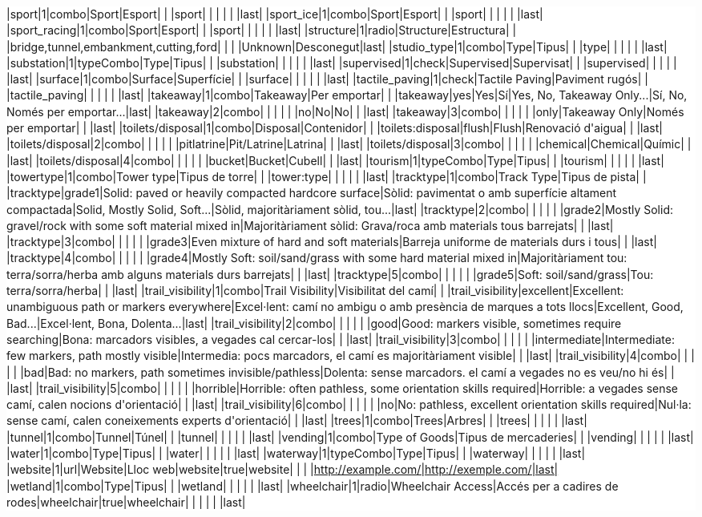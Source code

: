 |sport|1|combo|Sport|Esport| | |sport| | | | | |last|
|sport_ice|1|combo|Sport|Esport| | |sport| | | | | |last|
|sport_racing|1|combo|Sport|Esport| | |sport| | | | | |last|
|structure|1|radio|Structure|Estructura| | |bridge,tunnel,embankment,cutting,ford| | | |Unknown|Desconegut|last|
|studio_type|1|combo|Type|Tipus| | |type| | | | | |last|
|substation|1|typeCombo|Type|Tipus| | |substation| | | | | |last|
|supervised|1|check|Supervised|Supervisat| | |supervised| | | | | |last|
|surface|1|combo|Surface|Superfície| | |surface| | | | | |last|
|tactile_paving|1|check|Tactile Paving|Paviment rugós| | |tactile_paving| | | | | |last|
|takeaway|1|combo|Takeaway|Per emportar| | |takeaway|yes|Yes|Sí|Yes, No, Takeaway Only...|Sí, No, Només per emportar...|last|
|takeaway|2|combo| | | | | |no|No|No| | |last|
|takeaway|3|combo| | | | | |only|Takeaway Only|Només per emportar| | |last|
|toilets/disposal|1|combo|Disposal|Contenidor| | |toilets:disposal|flush|Flush|Renovació d'aigua| | |last|
|toilets/disposal|2|combo| | | | | |pitlatrine|Pit/Latrine|Latrina| | |last|
|toilets/disposal|3|combo| | | | | |chemical|Chemical|Químic| | |last|
|toilets/disposal|4|combo| | | | | |bucket|Bucket|Cubell| | |last|
|tourism|1|typeCombo|Type|Tipus| | |tourism| | | | | |last|
|towertype|1|combo|Tower type|Tipus de torre| | |tower:type| | | | | |last|
|tracktype|1|combo|Track Type|Tipus de pista| | |tracktype|grade1|Solid: paved or heavily compacted hardcore surface|Sòlid: pavimentat o amb superfície altament compactada|Solid, Mostly Solid, Soft...|Sòlid, majoritàriament sòlid, tou...|last|
|tracktype|2|combo| | | | | |grade2|Mostly Solid: gravel/rock with some soft material mixed in|Majoritàriament sòlid: Grava/roca amb materials tous barrejats| | |last|
|tracktype|3|combo| | | | | |grade3|Even mixture of hard and soft materials|Barreja uniforme de materials durs i tous| | |last|
|tracktype|4|combo| | | | | |grade4|Mostly Soft: soil/sand/grass with some hard material mixed in|Majoritàriament tou: terra/sorra/herba amb alguns materials durs barrejats| | |last|
|tracktype|5|combo| | | | | |grade5|Soft: soil/sand/grass|Tou: terra/sorra/herba| | |last|
|trail_visibility|1|combo|Trail Visibility|Visibilitat del camí| | |trail_visibility|excellent|Excellent: unambiguous path or markers everywhere|Excel·lent: camí no ambigu o amb presència de marques a tots llocs|Excellent, Good, Bad...|Excel·lent, Bona, Dolenta...|last|
|trail_visibility|2|combo| | | | | |good|Good: markers visible, sometimes require searching|Bona: marcadors visibles, a vegades cal cercar-los| | |last|
|trail_visibility|3|combo| | | | | |intermediate|Intermediate: few markers, path mostly visible|Intermedia: pocs marcadors, el camí es majoritàriament visible| | |last|
|trail_visibility|4|combo| | | | | |bad|Bad: no markers, path sometimes invisible/pathless|Dolenta: sense marcadors. el camí a vegades no es veu/no hi és| | |last|
|trail_visibility|5|combo| | | | | |horrible|Horrible: often pathless, some orientation skills required|Horrible: a vegades sense camí, calen nocions d'orientació| | |last|
|trail_visibility|6|combo| | | | | |no|No: pathless, excellent orientation skills required|Nul·la: sense camí, calen coneixements experts d'orientació| | |last|
|trees|1|combo|Trees|Arbres| | |trees| | | | | |last|
|tunnel|1|combo|Tunnel|Túnel| | |tunnel| | | | | |last|
|vending|1|combo|Type of Goods|Tipus de mercaderies| | |vending| | | | | |last|
|water|1|combo|Type|Tipus| | |water| | | | | |last|
|waterway|1|typeCombo|Type|Tipus| | |waterway| | | | | |last|
|website|1|url|Website|Lloc web|website|true|website| | | |http://example.com/|http://exemple.com/|last|
|wetland|1|combo|Type|Tipus| | |wetland| | | | | |last|
|wheelchair|1|radio|Wheelchair Access|Accés per a cadires de rodes|wheelchair|true|wheelchair| | | | | |last|